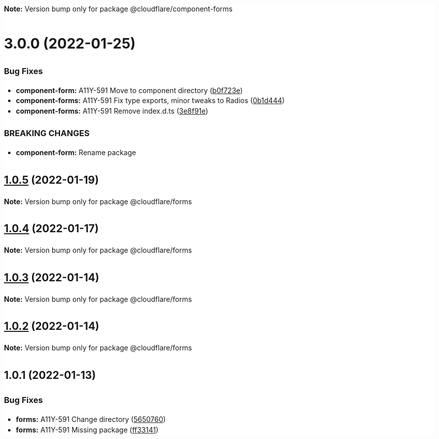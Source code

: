 **Note:** Version bump only for package @cloudflare/component-forms

# 3.0.0 (2022-01-25)

### Bug Fixes

- **component-form:** A11Y-591 Move to component directory ([b0f723e](http://stash.cfops.it:7999/fe/stratus/commits/b0f723e))
- **component-forms:** A11Y-591 Fix type exports, minor tweaks to Radios ([0b1d444](http://stash.cfops.it:7999/fe/stratus/commits/0b1d444))
- **component-forms:** A11Y-591 Remove index.d.ts ([3e8f91e](http://stash.cfops.it:7999/fe/stratus/commits/3e8f91e))

### BREAKING CHANGES

- **component-form:** Rename package

## [1.0.5](http://stash.cfops.it:7999/fe/stratus/compare/@cloudflare/forms@1.0.4...@cloudflare/forms@1.0.5) (2022-01-19)

**Note:** Version bump only for package @cloudflare/forms

## [1.0.4](http://stash.cfops.it:7999/fe/stratus/compare/@cloudflare/forms@1.0.3...@cloudflare/forms@1.0.4) (2022-01-17)

**Note:** Version bump only for package @cloudflare/forms

## [1.0.3](http://stash.cfops.it:7999/fe/stratus/compare/@cloudflare/forms@1.0.2...@cloudflare/forms@1.0.3) (2022-01-14)

**Note:** Version bump only for package @cloudflare/forms

## [1.0.2](http://stash.cfops.it:7999/fe/stratus/compare/@cloudflare/forms@1.0.1...@cloudflare/forms@1.0.2) (2022-01-14)

**Note:** Version bump only for package @cloudflare/forms

## 1.0.1 (2022-01-13)

### Bug Fixes

- **forms:** A11Y-591 Change directory ([5650760](http://stash.cfops.it:7999/fe/stratus/commits/5650760))
- **forms:** A11Y-591 Missing package ([ff33141](http://stash.cfops.it:7999/fe/stratus/commits/ff33141))
